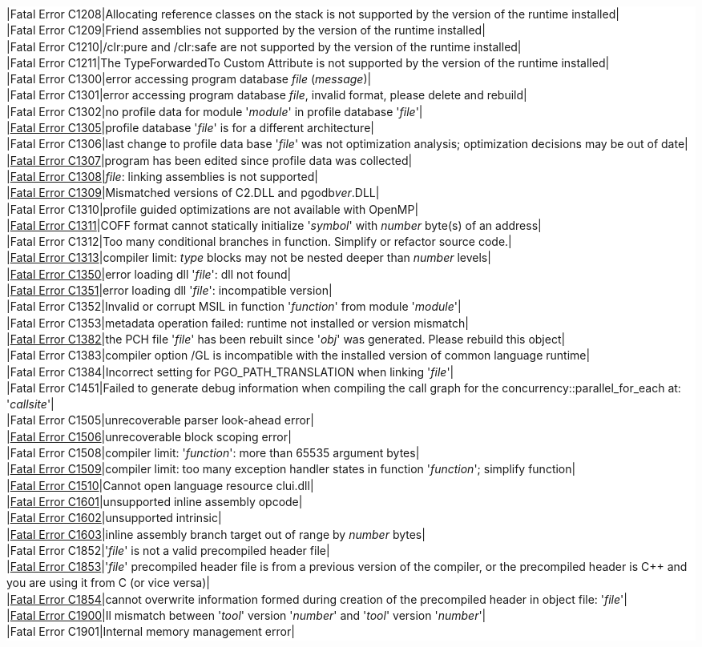 |Fatal Error C1208|Allocating reference classes on the stack is not supported by the version of the runtime installed|  
|Fatal Error C1209|Friend assemblies not supported by the version of the runtime installed|  
|Fatal Error C1210|/clr:pure and /clr:safe are not supported by the version of the runtime installed|  
|Fatal Error C1211|The TypeForwardedTo Custom Attribute is not supported by the version of the runtime installed|  
|Fatal Error C1300|error accessing program database *file* (*message*)|  
|Fatal Error C1301|error accessing program database *file*, invalid format, please delete and rebuild|  
|Fatal Error C1302|no profile data for module '*module*' in profile database '*file*'|  
|[Fatal Error C1305](../../error-messages/compiler-errors-1/fatal-error-c1305.md)|profile database '*file*' is for a different architecture|  
|Fatal Error C1306|last change to profile data base '*file*' was not optimization analysis; optimization decisions may be out of date|  
|[Fatal Error C1307](../../error-messages/compiler-errors-1/fatal-error-c1307.md)|program has been edited since profile data was collected|  
|[Fatal Error C1308](../../error-messages/compiler-errors-1/fatal-error-c1308.md)|*file*: linking assemblies is not supported|  
|[Fatal Error C1309](../../error-messages/compiler-errors-1/fatal-error-c1309.md)|Mismatched versions of C2.DLL and pgodb*ver*.DLL|  
|Fatal Error C1310|profile guided optimizations are not available with OpenMP|  
|[Fatal Error C1311](../../error-messages/compiler-errors-1/fatal-error-c1311.md)|COFF format cannot statically initialize '*symbol*' with *number* byte(s) of an address|  
|Fatal Error C1312|Too many conditional branches in function.  Simplify or refactor source code.|  
|[Fatal Error C1313](../../error-messages/compiler-errors-1/fatal-error-c1313.md)|compiler limit: *type* blocks may not be nested deeper than *number* levels|  
|[Fatal Error C1350](../../error-messages/compiler-errors-1/fatal-error-c1350.md)|error loading dll '*file*': dll not found|  
|[Fatal Error C1351](../../error-messages/compiler-errors-1/fatal-error-c1351.md)|error loading dll '*file*': incompatible version|  
|Fatal Error C1352|Invalid or corrupt MSIL in function '*function*' from module '*module*'|  
|Fatal Error C1353|metadata operation failed: runtime not installed or version mismatch|  
|[Fatal Error C1382](../../error-messages/compiler-errors-1/fatal-error-c1382.md)|the PCH file '*file*' has been rebuilt since '*obj*' was generated. Please rebuild this object|  
|Fatal Error C1383|compiler option /GL is incompatible with the installed version of common language runtime|  
|Fatal Error C1384|Incorrect setting for PGO_PATH_TRANSLATION when linking '*file*'|  
|Fatal Error C1451|Failed to generate debug information when compiling the call graph for the concurrency::parallel_for_each at: '*callsite*'|  
|Fatal Error C1505|unrecoverable parser look-ahead error|  
|[Fatal Error C1506](../../error-messages/compiler-errors-1/fatal-error-c1506.md)|unrecoverable block scoping error|  
|Fatal Error C1508|compiler limit: '*function*': more than 65535 argument bytes|  
|[Fatal Error C1509](../../error-messages/compiler-errors-1/fatal-error-c1509.md)|compiler limit: too many exception handler states in function '*function*'; simplify function|  
|[Fatal Error C1510](../../error-messages/compiler-errors-1/fatal-error-c1510.md)|Cannot open language resource clui.dll|  
|[Fatal Error C1601](../../error-messages/compiler-errors-1/fatal-error-c1601.md)|unsupported inline assembly opcode|  
|[Fatal Error C1602](../../error-messages/compiler-errors-1/fatal-error-c1602.md)|unsupported intrinsic|  
|[Fatal Error C1603](../../error-messages/compiler-errors-1/fatal-error-c1603.md)|inline assembly branch target out of range by *number* bytes|  
|Fatal Error C1852|'*file*' is not a valid precompiled header file|  
|[Fatal Error C1853](../../error-messages/compiler-errors-1/fatal-error-c1853.md)|'*file*' precompiled header file is from a previous version of the compiler, or the precompiled header is C++ and you are using it from C (or vice versa)|  
|[Fatal Error C1854](../../error-messages/compiler-errors-1/fatal-error-c1854.md)|cannot overwrite information formed during creation of the precompiled header in object file: '*file*'|  
|[Fatal Error C1900](../../error-messages/compiler-errors-1/fatal-error-c1900.md)|Il mismatch between '*tool*' version '*number*' and '*tool*' version '*number*'|  
|Fatal Error C1901|Internal memory management error|  